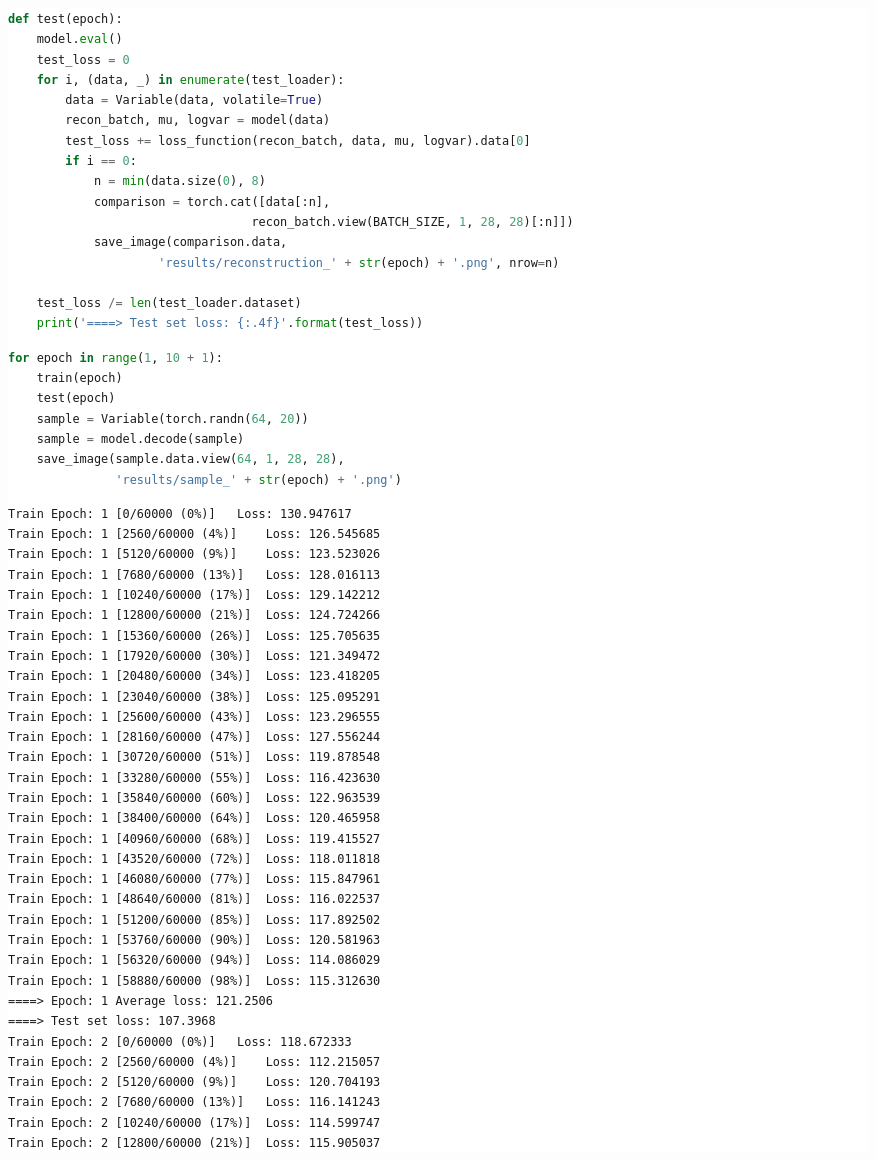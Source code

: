 


```python
def test(epoch):
    model.eval()
    test_loss = 0
    for i, (data, _) in enumerate(test_loader):
        data = Variable(data, volatile=True)
        recon_batch, mu, logvar = model(data)
        test_loss += loss_function(recon_batch, data, mu, logvar).data[0]
        if i == 0:
            n = min(data.size(0), 8)
            comparison = torch.cat([data[:n],
                                  recon_batch.view(BATCH_SIZE, 1, 28, 28)[:n]])
            save_image(comparison.data,
                     'results/reconstruction_' + str(epoch) + '.png', nrow=n)

    test_loss /= len(test_loader.dataset)
    print('====> Test set loss: {:.4f}'.format(test_loss))
```




```python
for epoch in range(1, 10 + 1):
    train(epoch)
    test(epoch)
    sample = Variable(torch.randn(64, 20))
    sample = model.decode(sample)
    save_image(sample.data.view(64, 1, 28, 28),
               'results/sample_' + str(epoch) + '.png')
```


    Train Epoch: 1 [0/60000 (0%)]	Loss: 130.947617
    Train Epoch: 1 [2560/60000 (4%)]	Loss: 126.545685
    Train Epoch: 1 [5120/60000 (9%)]	Loss: 123.523026
    Train Epoch: 1 [7680/60000 (13%)]	Loss: 128.016113
    Train Epoch: 1 [10240/60000 (17%)]	Loss: 129.142212
    Train Epoch: 1 [12800/60000 (21%)]	Loss: 124.724266
    Train Epoch: 1 [15360/60000 (26%)]	Loss: 125.705635
    Train Epoch: 1 [17920/60000 (30%)]	Loss: 121.349472
    Train Epoch: 1 [20480/60000 (34%)]	Loss: 123.418205
    Train Epoch: 1 [23040/60000 (38%)]	Loss: 125.095291
    Train Epoch: 1 [25600/60000 (43%)]	Loss: 123.296555
    Train Epoch: 1 [28160/60000 (47%)]	Loss: 127.556244
    Train Epoch: 1 [30720/60000 (51%)]	Loss: 119.878548
    Train Epoch: 1 [33280/60000 (55%)]	Loss: 116.423630
    Train Epoch: 1 [35840/60000 (60%)]	Loss: 122.963539
    Train Epoch: 1 [38400/60000 (64%)]	Loss: 120.465958
    Train Epoch: 1 [40960/60000 (68%)]	Loss: 119.415527
    Train Epoch: 1 [43520/60000 (72%)]	Loss: 118.011818
    Train Epoch: 1 [46080/60000 (77%)]	Loss: 115.847961
    Train Epoch: 1 [48640/60000 (81%)]	Loss: 116.022537
    Train Epoch: 1 [51200/60000 (85%)]	Loss: 117.892502
    Train Epoch: 1 [53760/60000 (90%)]	Loss: 120.581963
    Train Epoch: 1 [56320/60000 (94%)]	Loss: 114.086029
    Train Epoch: 1 [58880/60000 (98%)]	Loss: 115.312630
    ====> Epoch: 1 Average loss: 121.2506
    ====> Test set loss: 107.3968
    Train Epoch: 2 [0/60000 (0%)]	Loss: 118.672333
    Train Epoch: 2 [2560/60000 (4%)]	Loss: 112.215057
    Train Epoch: 2 [5120/60000 (9%)]	Loss: 120.704193
    Train Epoch: 2 [7680/60000 (13%)]	Loss: 116.141243
    Train Epoch: 2 [10240/60000 (17%)]	Loss: 114.599747
    Train Epoch: 2 [12800/60000 (21%)]	Loss: 115.905037